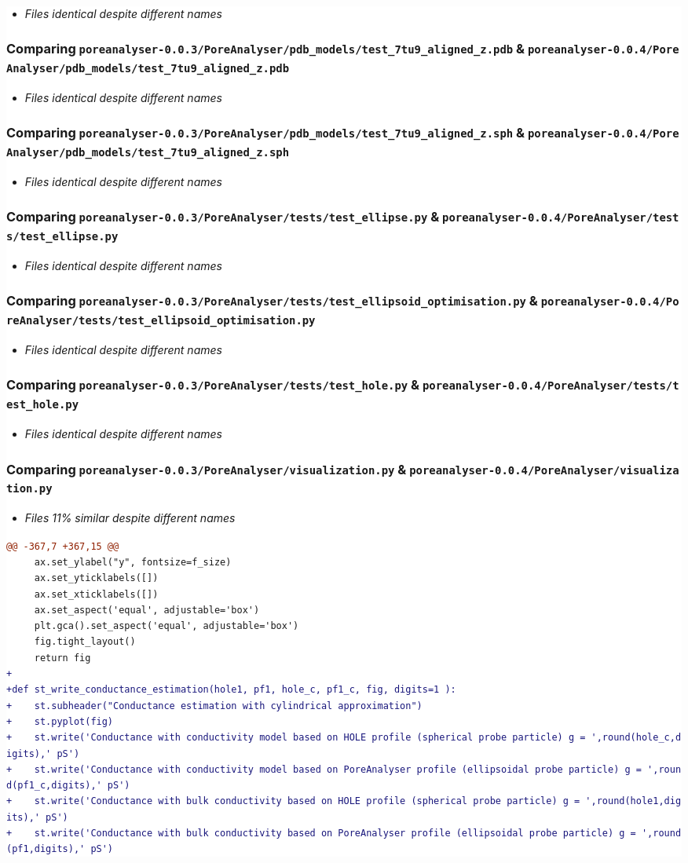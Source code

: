  * *Files identical despite different names*

### Comparing `poreanalyser-0.0.3/PoreAnalyser/pdb_models/test_7tu9_aligned_z.pdb` & `poreanalyser-0.0.4/PoreAnalyser/pdb_models/test_7tu9_aligned_z.pdb`

 * *Files identical despite different names*

### Comparing `poreanalyser-0.0.3/PoreAnalyser/pdb_models/test_7tu9_aligned_z.sph` & `poreanalyser-0.0.4/PoreAnalyser/pdb_models/test_7tu9_aligned_z.sph`

 * *Files identical despite different names*

### Comparing `poreanalyser-0.0.3/PoreAnalyser/tests/test_ellipse.py` & `poreanalyser-0.0.4/PoreAnalyser/tests/test_ellipse.py`

 * *Files identical despite different names*

### Comparing `poreanalyser-0.0.3/PoreAnalyser/tests/test_ellipsoid_optimisation.py` & `poreanalyser-0.0.4/PoreAnalyser/tests/test_ellipsoid_optimisation.py`

 * *Files identical despite different names*

### Comparing `poreanalyser-0.0.3/PoreAnalyser/tests/test_hole.py` & `poreanalyser-0.0.4/PoreAnalyser/tests/test_hole.py`

 * *Files identical despite different names*

### Comparing `poreanalyser-0.0.3/PoreAnalyser/visualization.py` & `poreanalyser-0.0.4/PoreAnalyser/visualization.py`

 * *Files 11% similar despite different names*

```diff
@@ -367,7 +367,15 @@
     ax.set_ylabel("y", fontsize=f_size)
     ax.set_yticklabels([])
     ax.set_xticklabels([])
     ax.set_aspect('equal', adjustable='box')
     plt.gca().set_aspect('equal', adjustable='box')
     fig.tight_layout()
     return fig
+
+def st_write_conductance_estimation(hole1, pf1, hole_c, pf1_c, fig, digits=1 ):
+    st.subheader("Conductance estimation with cylindrical approximation")
+    st.pyplot(fig)
+    st.write('Conductance with conductivity model based on HOLE profile (spherical probe particle) g = ',round(hole_c,digits),' pS')
+    st.write('Conductance with conductivity model based on PoreAnalyser profile (ellipsoidal probe particle) g = ',round(pf1_c,digits),' pS')
+    st.write('Conductance with bulk conductivity based on HOLE profile (spherical probe particle) g = ',round(hole1,digits),' pS')
+    st.write('Conductance with bulk conductivity based on PoreAnalyser profile (ellipsoidal probe particle) g = ',round(pf1,digits),' pS')
```
